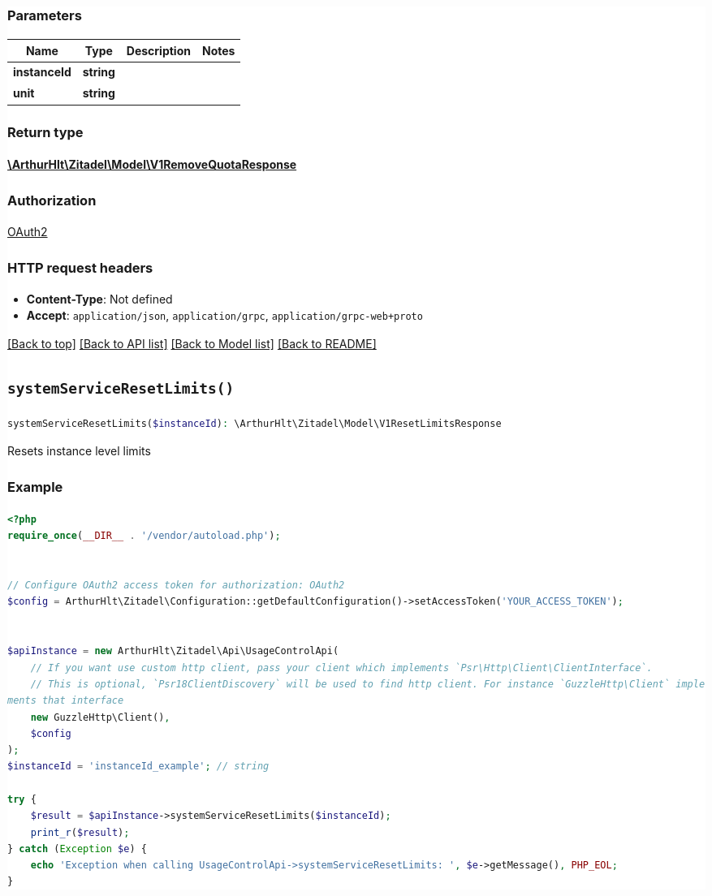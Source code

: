 ### Parameters

Name | Type | Description  | Notes
------------- | ------------- | ------------- | -------------
 **instanceId** | **string**|  |
 **unit** | **string**|  |

### Return type

[**\ArthurHlt\Zitadel\Model\V1RemoveQuotaResponse**](../Model/V1RemoveQuotaResponse.md)

### Authorization

[OAuth2](../../README.md#OAuth2)

### HTTP request headers

- **Content-Type**: Not defined
- **Accept**: `application/json`, `application/grpc`, `application/grpc-web+proto`

[[Back to top]](#) [[Back to API list]](../../README.md#endpoints)
[[Back to Model list]](../../README.md#models)
[[Back to README]](../../README.md)

## `systemServiceResetLimits()`

```php
systemServiceResetLimits($instanceId): \ArthurHlt\Zitadel\Model\V1ResetLimitsResponse
```

Resets instance level limits

### Example

```php
<?php
require_once(__DIR__ . '/vendor/autoload.php');


// Configure OAuth2 access token for authorization: OAuth2
$config = ArthurHlt\Zitadel\Configuration::getDefaultConfiguration()->setAccessToken('YOUR_ACCESS_TOKEN');


$apiInstance = new ArthurHlt\Zitadel\Api\UsageControlApi(
    // If you want use custom http client, pass your client which implements `Psr\Http\Client\ClientInterface`.
    // This is optional, `Psr18ClientDiscovery` will be used to find http client. For instance `GuzzleHttp\Client` implements that interface
    new GuzzleHttp\Client(),
    $config
);
$instanceId = 'instanceId_example'; // string

try {
    $result = $apiInstance->systemServiceResetLimits($instanceId);
    print_r($result);
} catch (Exception $e) {
    echo 'Exception when calling UsageControlApi->systemServiceResetLimits: ', $e->getMessage(), PHP_EOL;
}
```
